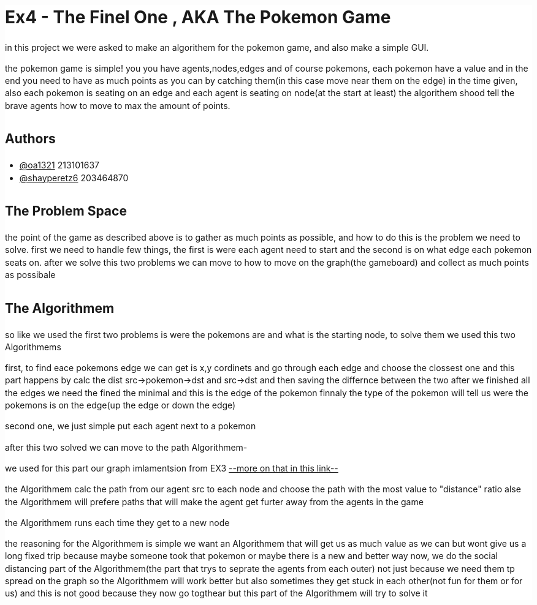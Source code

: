 
# Ex4 - The Finel One , AKA The Pokemon Game

in this project we were asked to make an algorithem for the pokemon game, and also make a simple GUI.

the pokemon game is simple! you you have agents,nodes,edges and of course pokemons, 
each pokemon have a value and in the end you need to have as much points as you can by catching them(in this case move near them on the edge) in the time given,
also each pokemon is seating on an edge and each agent is seating on node(at the start at least)
the algorithem shood tell the brave agents how to move to max the amount of points. 
## Authors

- [@oa1321](https://www.github.com/oa1321) 213101637
- [@shayperetz6](https://github.com/shayperetz6) 203464870


## The Problem Space
the point of the game as described above is to gather as much points as possible, 
and how to do this is the problem we need to solve.
first we need to handle few things, the first is were each agent need to start
and the second is on what edge each pokemon seats on.
after we solve this two problems we can move to how to move on the graph(the gameboard)
and collect as much points as possibale
## The Algorithmem

so like we used the first two problems is were the pokemons are and what is the starting node,
to solve them we used this two Algorithmems

first, to find eace pokemons edge we can get is x,y cordinets and go through each edge and choose the clossest one 
and this part happens by calc the dist src->pokemon->dst and src->dst and then saving the differnce between the two
after we finished all the edges we need the fined the minimal and this is the edge of the pokemon
finnaly the type of the pokemon will tell us were the pokemons is on the edge(up the edge or down the edge)


second one, we just simple put each agent next to a pokemon 

after this two solved we can move to the path Algorithmem-

we used for this part our graph imlamentsion from EX3 [--more on that in this link--](https://github.com/oa1321/Ex3_oop.git)


the Algorithmem calc the path from our agent src to each node and choose the path
with the most value to "distance" ratio alse the Algorithmem will prefere paths that will
make the agent get furter away from the agents in the game 

the Algorithmem runs each time they get to a new node 

the reasoning for the Algorithmem is simple we want an Algorithmem that will get us as much value as we can
but wont give us a long fixed trip because maybe someone took that pokemon or maybe there is a new and better way
now, we do the social distancing part of the Algorithmem(the part that trys to seprate the agents from each outer) not just because we need them tp spread on the graph so the Algorithmem will work better but also 
sometimes they get stuck in each other(not fun for them or for us) and this is not good because they now go togthear but this part of the Algorithmem will try to solve it
